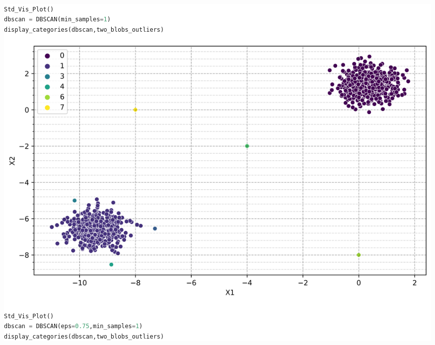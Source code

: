 ```python
Std_Vis_Plot()
dbscan = DBSCAN(min_samples=1)
display_categories(dbscan,two_blobs_outliers)
```

![png](./imgs/output_42_0.png)

```python
Std_Vis_Plot()
dbscan = DBSCAN(eps=0.75,min_samples=1)
display_categories(dbscan,two_blobs_outliers)
```
